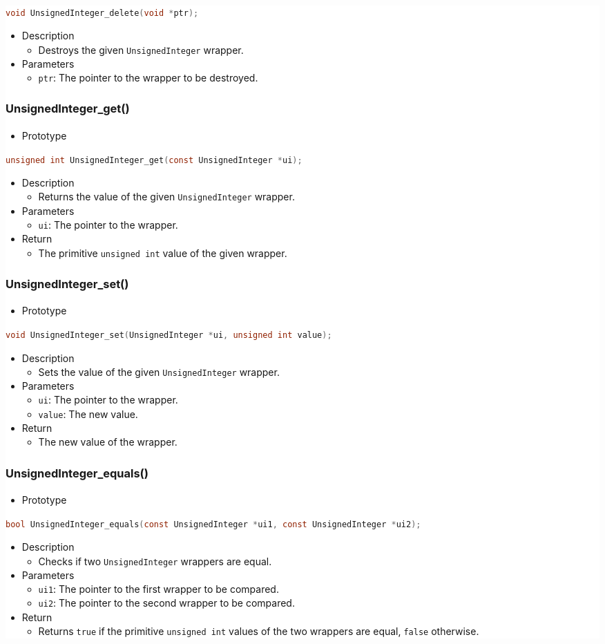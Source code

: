 ```c
void UnsignedInteger_delete(void *ptr);
```

- Description
    - Destroys the given `UnsignedInteger` wrapper.
- Parameters
    - `ptr`: The pointer to the wrapper to be destroyed.



### UnsignedInteger_get()

- Prototype

```c
unsigned int UnsignedInteger_get(const UnsignedInteger *ui);
```

- Description
    - Returns the value of the given `UnsignedInteger` wrapper.
- Parameters
    - `ui`: The pointer to the wrapper.
- Return
    - The primitive `unsigned int` value of the given wrapper.



### UnsignedInteger_set()

- Prototype

```c
void UnsignedInteger_set(UnsignedInteger *ui, unsigned int value);
```

- Description
    - Sets the value of the given `UnsignedInteger` wrapper.
- Parameters
    - `ui`: The pointer to the wrapper.
    - `value`: The new value.
- Return
    - The new value of the wrapper.



### UnsignedInteger_equals()

- Prototype

```c
bool UnsignedInteger_equals(const UnsignedInteger *ui1, const UnsignedInteger *ui2);
```

- Description
    - Checks if two `UnsignedInteger` wrappers are equal.
- Parameters
    - `ui1`: The pointer to the first wrapper to be compared.
    - `ui2`: The pointer to the second wrapper to be compared.
- Return
    - Returns `true` if the primitive `unsigned int` values of the two wrappers are equal, `false` otherwise.
